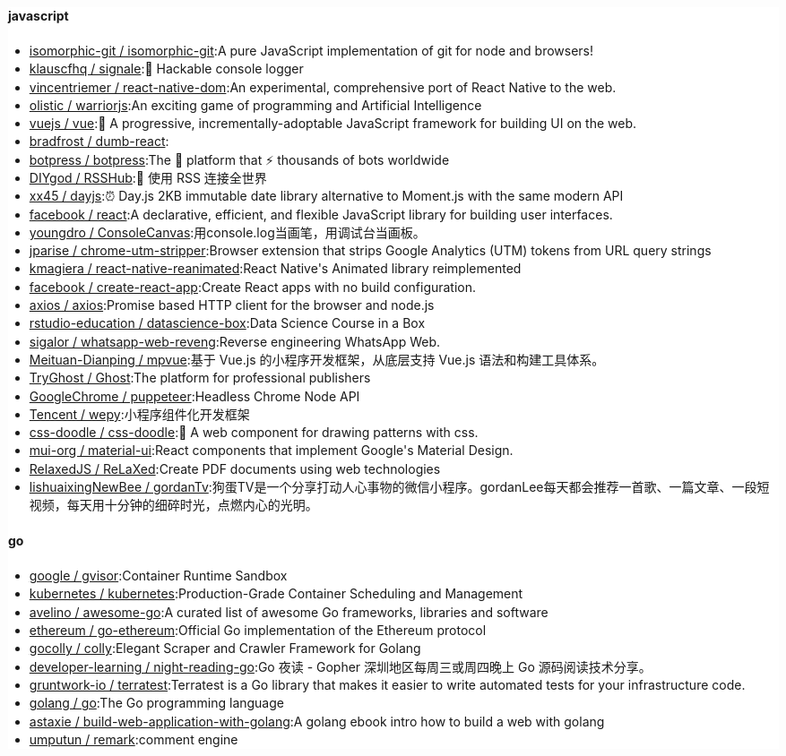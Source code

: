 #### javascript
* [isomorphic-git / isomorphic-git](https://github.com/isomorphic-git/isomorphic-git):A pure JavaScript implementation of git for node and browsers!
* [klauscfhq / signale](https://github.com/klauscfhq/signale):👋 Hackable console logger
* [vincentriemer / react-native-dom](https://github.com/vincentriemer/react-native-dom):An experimental, comprehensive port of React Native to the web.
* [olistic / warriorjs](https://github.com/olistic/warriorjs):An exciting game of programming and Artificial Intelligence
* [vuejs / vue](https://github.com/vuejs/vue):🖖 A progressive, incrementally-adoptable JavaScript framework for building UI on the web.
* [bradfrost / dumb-react](https://github.com/bradfrost/dumb-react):
* [botpress / botpress](https://github.com/botpress/botpress):The 🤖 platform that ⚡ thousands of bots worldwide
* [DIYgod / RSSHub](https://github.com/DIYgod/RSSHub):🍰 使用 RSS 连接全世界
* [xx45 / dayjs](https://github.com/xx45/dayjs):⏰ Day.js 2KB immutable date library alternative to Moment.js with the same modern API
* [facebook / react](https://github.com/facebook/react):A declarative, efficient, and flexible JavaScript library for building user interfaces.
* [youngdro / ConsoleCanvas](https://github.com/youngdro/ConsoleCanvas):用console.log当画笔，用调试台当画板。
* [jparise / chrome-utm-stripper](https://github.com/jparise/chrome-utm-stripper):Browser extension that strips Google Analytics (UTM) tokens from URL query strings
* [kmagiera / react-native-reanimated](https://github.com/kmagiera/react-native-reanimated):React Native's Animated library reimplemented
* [facebook / create-react-app](https://github.com/facebook/create-react-app):Create React apps with no build configuration.
* [axios / axios](https://github.com/axios/axios):Promise based HTTP client for the browser and node.js
* [rstudio-education / datascience-box](https://github.com/rstudio-education/datascience-box):Data Science Course in a Box
* [sigalor / whatsapp-web-reveng](https://github.com/sigalor/whatsapp-web-reveng):Reverse engineering WhatsApp Web.
* [Meituan-Dianping / mpvue](https://github.com/Meituan-Dianping/mpvue):基于 Vue.js 的小程序开发框架，从底层支持 Vue.js 语法和构建工具体系。
* [TryGhost / Ghost](https://github.com/TryGhost/Ghost):The platform for professional publishers
* [GoogleChrome / puppeteer](https://github.com/GoogleChrome/puppeteer):Headless Chrome Node API
* [Tencent / wepy](https://github.com/Tencent/wepy):小程序组件化开发框架
* [css-doodle / css-doodle](https://github.com/css-doodle/css-doodle):🎨 A web component for drawing patterns with css.
* [mui-org / material-ui](https://github.com/mui-org/material-ui):React components that implement Google's Material Design.
* [RelaxedJS / ReLaXed](https://github.com/RelaxedJS/ReLaXed):Create PDF documents using web technologies
* [lishuaixingNewBee / gordanTv](https://github.com/lishuaixingNewBee/gordanTv):狗蛋TV是一个分享打动人心事物的微信小程序。gordanLee每天都会推荐一首歌、一篇文章、一段短视频，每天用十分钟的细碎时光，点燃内心的光明。

#### go
* [google / gvisor](https://github.com/google/gvisor):Container Runtime Sandbox
* [kubernetes / kubernetes](https://github.com/kubernetes/kubernetes):Production-Grade Container Scheduling and Management
* [avelino / awesome-go](https://github.com/avelino/awesome-go):A curated list of awesome Go frameworks, libraries and software
* [ethereum / go-ethereum](https://github.com/ethereum/go-ethereum):Official Go implementation of the Ethereum protocol
* [gocolly / colly](https://github.com/gocolly/colly):Elegant Scraper and Crawler Framework for Golang
* [developer-learning / night-reading-go](https://github.com/developer-learning/night-reading-go):Go 夜读 - Gopher 深圳地区每周三或周四晚上 Go 源码阅读技术分享。
* [gruntwork-io / terratest](https://github.com/gruntwork-io/terratest):Terratest is a Go library that makes it easier to write automated tests for your infrastructure code.
* [golang / go](https://github.com/golang/go):The Go programming language
* [astaxie / build-web-application-with-golang](https://github.com/astaxie/build-web-application-with-golang):A golang ebook intro how to build a web with golang
* [umputun / remark](https://github.com/umputun/remark):comment engine